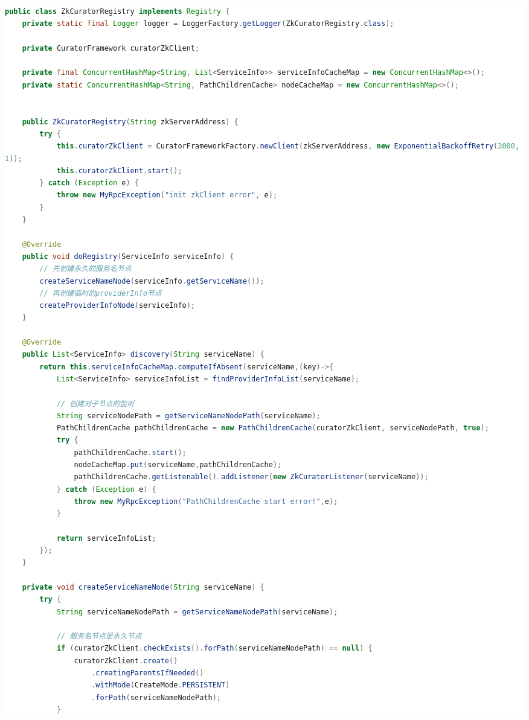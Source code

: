 ```java
public class ZkCuratorRegistry implements Registry {
    private static final Logger logger = LoggerFactory.getLogger(ZkCuratorRegistry.class);

    private CuratorFramework curatorZkClient;

    private final ConcurrentHashMap<String, List<ServiceInfo>> serviceInfoCacheMap = new ConcurrentHashMap<>();
    private static ConcurrentHashMap<String, PathChildrenCache> nodeCacheMap = new ConcurrentHashMap<>();


    public ZkCuratorRegistry(String zkServerAddress) {
        try {
            this.curatorZkClient = CuratorFrameworkFactory.newClient(zkServerAddress, new ExponentialBackoffRetry(3000, 1));
            this.curatorZkClient.start();
        } catch (Exception e) {
            throw new MyRpcException("init zkClient error", e);
        }
    }

    @Override
    public void doRegistry(ServiceInfo serviceInfo) {
        // 先创建永久的服务名节点
        createServiceNameNode(serviceInfo.getServiceName());
        // 再创建临时的providerInfo节点
        createProviderInfoNode(serviceInfo);
    }

    @Override
    public List<ServiceInfo> discovery(String serviceName) {
        return this.serviceInfoCacheMap.computeIfAbsent(serviceName,(key)->{
            List<ServiceInfo> serviceInfoList = findProviderInfoList(serviceName);

            // 创建对子节点的监听
            String serviceNodePath = getServiceNameNodePath(serviceName);
            PathChildrenCache pathChildrenCache = new PathChildrenCache(curatorZkClient, serviceNodePath, true);
            try {
                pathChildrenCache.start();
                nodeCacheMap.put(serviceName,pathChildrenCache);
                pathChildrenCache.getListenable().addListener(new ZkCuratorListener(serviceName));
            } catch (Exception e) {
                throw new MyRpcException("PathChildrenCache start error!",e);
            }

            return serviceInfoList;
        });
    }

    private void createServiceNameNode(String serviceName) {
        try {
            String serviceNameNodePath = getServiceNameNodePath(serviceName);

            // 服务名节点是永久节点
            if (curatorZkClient.checkExists().forPath(serviceNameNodePath) == null) {
                curatorZkClient.create()
                    .creatingParentsIfNeeded()
                    .withMode(CreateMode.PERSISTENT)
                    .forPath(serviceNameNodePath);
            }

```